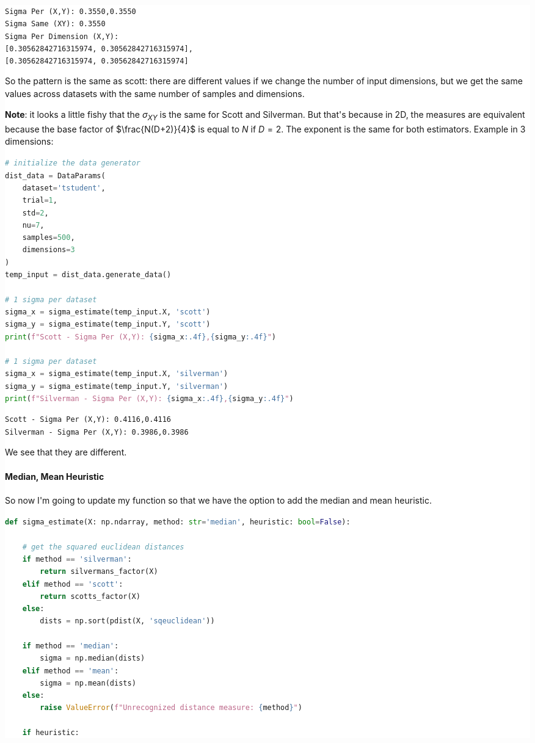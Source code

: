     Sigma Per (X,Y): 0.3550,0.3550
    Sigma Same (XY): 0.3550
    Sigma Per Dimension (X,Y):
    [0.30562842716315974, 0.30562842716315974],
    [0.30562842716315974, 0.30562842716315974]


So the pattern is the same as scott: there are different values if we change the number of input dimensions, but we get the same values across datasets with the same number of samples and dimensions.

**Note**: it looks a little fishy that the $\sigma_{XY}$ is the same for Scott and Silverman. But that's because in 2D, the measures are equivalent because the base factor of $\frac{N(D+2)}{4}$ is equal to $N$ if $D=2$. The exponent is the same for both estimators. Example in 3 dimensions: 


```python
# initialize the data generator
dist_data = DataParams(
    dataset='tstudent',
    trial=1,
    std=2,
    nu=7,
    samples=500,
    dimensions=3
)
temp_input = dist_data.generate_data()

# 1 sigma per dataset
sigma_x = sigma_estimate(temp_input.X, 'scott')
sigma_y = sigma_estimate(temp_input.Y, 'scott')
print(f"Scott - Sigma Per (X,Y): {sigma_x:.4f},{sigma_y:.4f}")

# 1 sigma per dataset
sigma_x = sigma_estimate(temp_input.X, 'silverman')
sigma_y = sigma_estimate(temp_input.Y, 'silverman')
print(f"Silverman - Sigma Per (X,Y): {sigma_x:.4f},{sigma_y:.4f}")
```

    Scott - Sigma Per (X,Y): 0.4116,0.4116
    Silverman - Sigma Per (X,Y): 0.3986,0.3986


We see that they are different.

#### Median, Mean Heuristic

So now I'm going to update my function so that we have the option to add the median and mean heuristic.


```python
def sigma_estimate(X: np.ndarray, method: str='median', heuristic: bool=False):
    
    # get the squared euclidean distances
    if method == 'silverman':
        return silvermans_factor(X)
    elif method == 'scott':
        return scotts_factor(X)
    else:
        dists = np.sort(pdist(X, 'sqeuclidean'))
    
    if method == 'median':
        sigma = np.median(dists)
    elif method == 'mean':
        sigma = np.mean(dists)
    else:
        raise ValueError(f"Unrecognized distance measure: {method}")
    
    if heuristic:
```